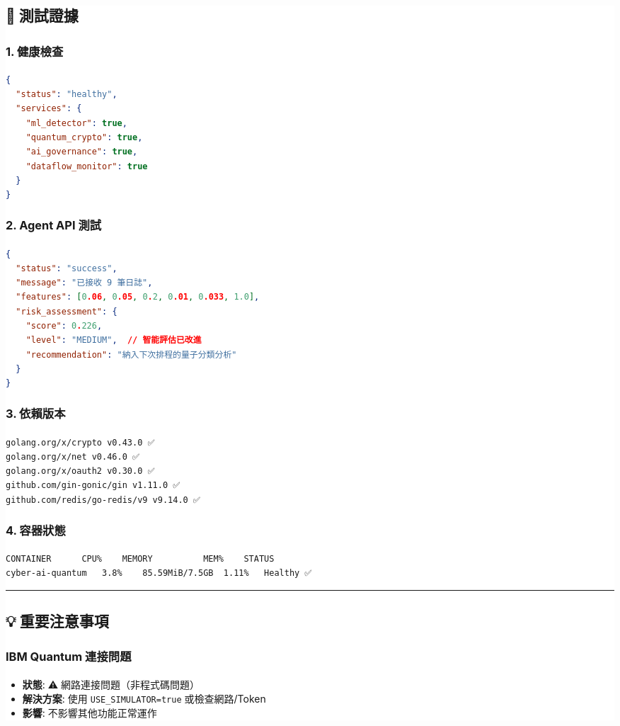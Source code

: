 
## 🔬 測試證據

### 1. 健康檢查
```json
{
  "status": "healthy",
  "services": {
    "ml_detector": true,
    "quantum_crypto": true,
    "ai_governance": true,
    "dataflow_monitor": true
  }
}
```

### 2. Agent API 測試
```json
{
  "status": "success",
  "message": "已接收 9 筆日誌",
  "features": [0.06, 0.05, 0.2, 0.01, 0.033, 1.0],
  "risk_assessment": {
    "score": 0.226,
    "level": "MEDIUM",  // 智能評估已改進
    "recommendation": "納入下次排程的量子分類分析"
  }
}
```

### 3. 依賴版本
```
golang.org/x/crypto v0.43.0 ✅
golang.org/x/net v0.46.0 ✅
golang.org/x/oauth2 v0.30.0 ✅
github.com/gin-gonic/gin v1.11.0 ✅
github.com/redis/go-redis/v9 v9.14.0 ✅
```

### 4. 容器狀態
```
CONTAINER      CPU%    MEMORY          MEM%    STATUS
cyber-ai-quantum   3.8%    85.59MiB/7.5GB  1.11%   Healthy ✅
```

---

## 💡 重要注意事項

### IBM Quantum 連接問題
- **狀態**: ⚠️ 網路連接問題（非程式碼問題）
- **解決方案**: 使用 `USE_SIMULATOR=true` 或檢查網路/Token
- **影響**: 不影響其他功能正常運作

